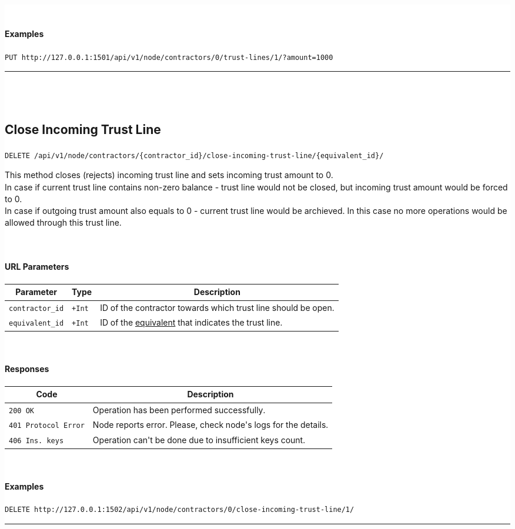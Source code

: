 <br/>

#### Examples

```
PUT http://127.0.0.1:1501/api/v1/node/contractors/0/trust-lines/1/?amount=1000
```

-----

<br/>
<br/>

## Close Incoming Trust Line

```
DELETE /api/v1/node/contractors/{contractor_id}/close-incoming-trust-line/{equivalent_id}/
```

This method closes (rejects) incoming trust line and sets incoming trust amount to 0. <br/>
In case if current trust line contains non-zero balance - trust line would not be closed, but incoming trust amount would be forced to 0. <br/> 
In case if outgoing trust amount also equals to 0 - current trust line would be archieved. In this case no more operations would be allowed through this trust line.

<br/>

#### URL Parameters

| Parameter | Type | Description |
| ---- | ---- | ---- |
| `contractor_id` | `+Int` | ID of the contractor towards which trust line should be open.
| `equivalent_id` | `+Int` | ID of the [equivalent](https://github.com/GEO-Protocol/specs-protocol/blob/master/trust_lines/trust_lines.md#trust-lines-equivalents) that indicates the trust line.

<br/>

#### Responses

| Code|  Description |
| ---- | ---- |
| `200 OK` | Operation has been performed successfully.
| `401 Protocol Error` | Node reports error. Please, check node's logs for the details.
| `406 Ins. keys` | Operation can't be done due to insufficient keys count.

<br/>

#### Examples

```
DELETE http://127.0.0.1:1502/api/v1/node/contractors/0/close-incoming-trust-line/1/
```

-----
